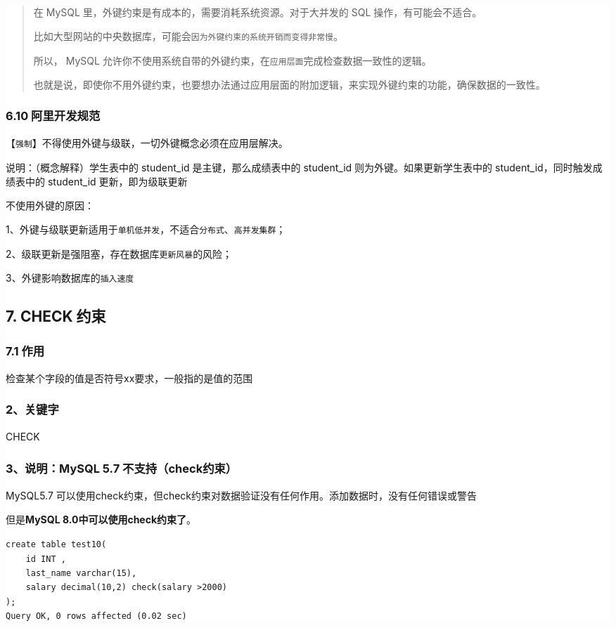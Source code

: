 

> 在 MySQL 里，外键约束是有成本的，需要消耗系统资源。对于大并发的 SQL 操作，有可能会不适合。
>
> 比如大型网站的中央数据库，可能会`因为外键约束的系统开销而变得非常慢`。
>
> 所以， MySQL 允许你不使用系统自带的外键约束，在`应用层面`完成检查数据一致性的逻辑。
>
> 也就是说，即使你不用外键约束，也要想办法通过应用层面的附加逻辑，来实现外键约束的功能，确保数据的一致性。





### 6.10 阿里开发规范

【`强制`】不得使用外键与级联，一切外键概念必须在应用层解决。 



说明：（概念解释）学生表中的 student_id 是主键，那么成绩表中的 student_id 则为外键。如果更新学生表中的 student_id，同时触发成绩表中的 student_id 更新，即为级联更新



不使用外键的原因：

1、外键与级联更新适用于`单机低并发`，不适合`分布式`、`高并发集群`；

2、级联更新是强阻塞，存在数据库`更新风暴`的风险；

3、外键影响数据库的`插入速度`





## 7. CHECK 约束

### 7.1 作用

检查某个字段的值是否符号xx要求，一般指的是值的范围



### 2、关键字

CHECK



### 3、说明：MySQL 5.7 不支持（check约束）

MySQL5.7 可以使用check约束，但check约束对数据验证没有任何作用。添加数据时，没有任何错误或警告



但是**MySQL 8.0中可以使用check约束了**。

```mysql
create table test10(
	id INT ,
    last_name varchar(15),
    salary decimal(10,2) check(salary >2000)
);
Query OK, 0 rows affected (0.02 sec)

```
